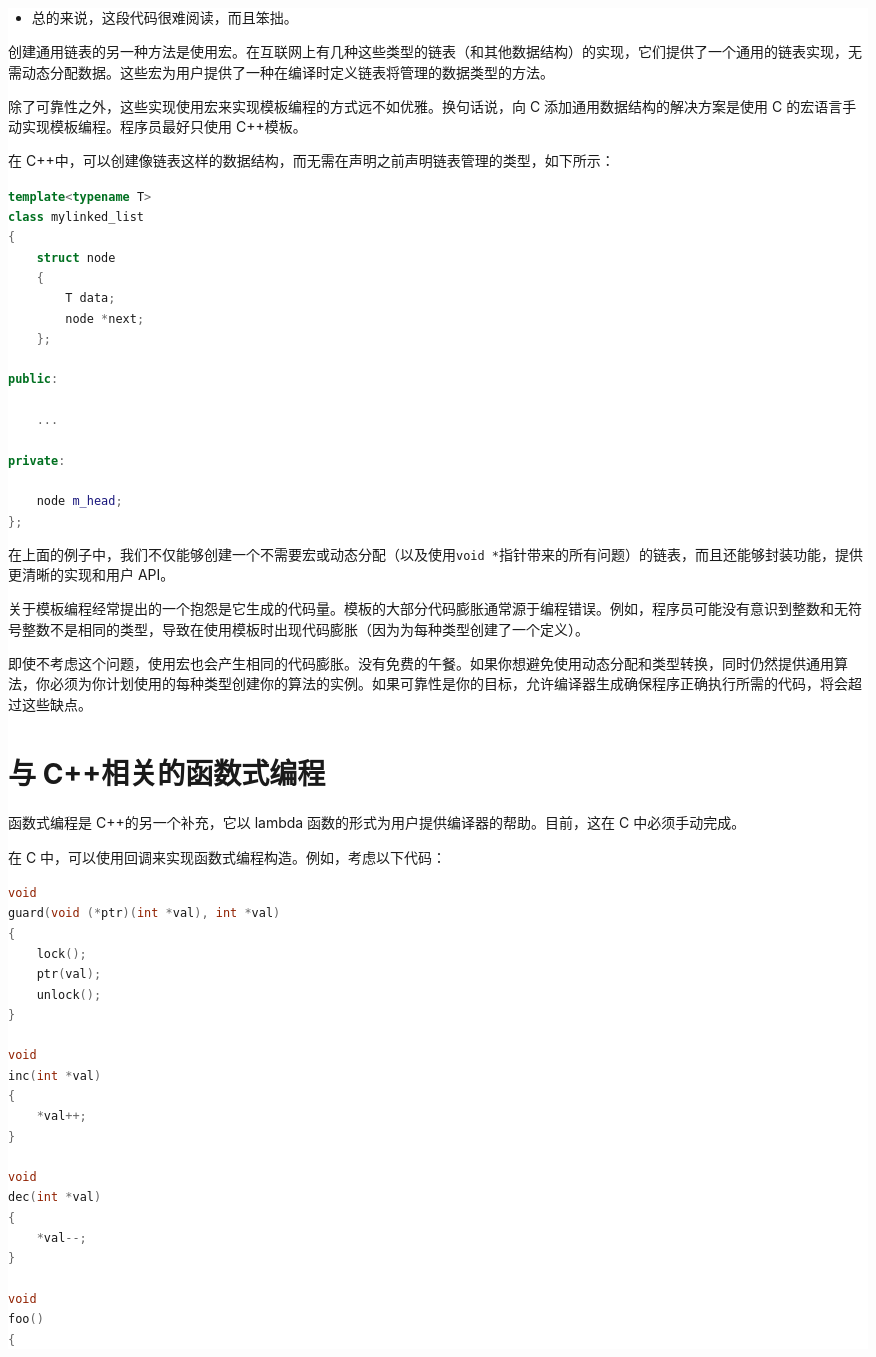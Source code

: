 +   总的来说，这段代码很难阅读，而且笨拙。

创建通用链表的另一种方法是使用宏。在互联网上有几种这些类型的链表（和其他数据结构）的实现，它们提供了一个通用的链表实现，无需动态分配数据。这些宏为用户提供了一种在编译时定义链表将管理的数据类型的方法。

除了可靠性之外，这些实现使用宏来实现模板编程的方式远不如优雅。换句话说，向 C 添加通用数据结构的解决方案是使用 C 的宏语言手动实现模板编程。程序员最好只使用 C++模板。

在 C++中，可以创建像链表这样的数据结构，而无需在声明之前声明链表管理的类型，如下所示：

```cpp
template<typename T>
class mylinked_list
{
    struct node 
    {
        T data;
        node *next;
    };

public:

    ...

private:

    node m_head;
};
```

在上面的例子中，我们不仅能够创建一个不需要宏或动态分配（以及使用`void *`指针带来的所有问题）的链表，而且还能够封装功能，提供更清晰的实现和用户 API。

关于模板编程经常提出的一个抱怨是它生成的代码量。模板的大部分代码膨胀通常源于编程错误。例如，程序员可能没有意识到整数和无符号整数不是相同的类型，导致在使用模板时出现代码膨胀（因为为每种类型创建了一个定义）。

即使不考虑这个问题，使用宏也会产生相同的代码膨胀。没有免费的午餐。如果你想避免使用动态分配和类型转换，同时仍然提供通用算法，你必须为你计划使用的每种类型创建你的算法的实例。如果可靠性是你的目标，允许编译器生成确保程序正确执行所需的代码，将会超过这些缺点。

# 与 C++相关的函数式编程

函数式编程是 C++的另一个补充，它以 lambda 函数的形式为用户提供编译器的帮助。目前，这在 C 中必须手动完成。

在 C 中，可以使用回调来实现函数式编程构造。例如，考虑以下代码：

```cpp
void
guard(void (*ptr)(int *val), int *val)
{
    lock();
    ptr(val);
    unlock();
}

void 
inc(int *val)
{
    *val++;
}

void 
dec(int *val)
{
    *val--;
}

void
foo() 
{
```